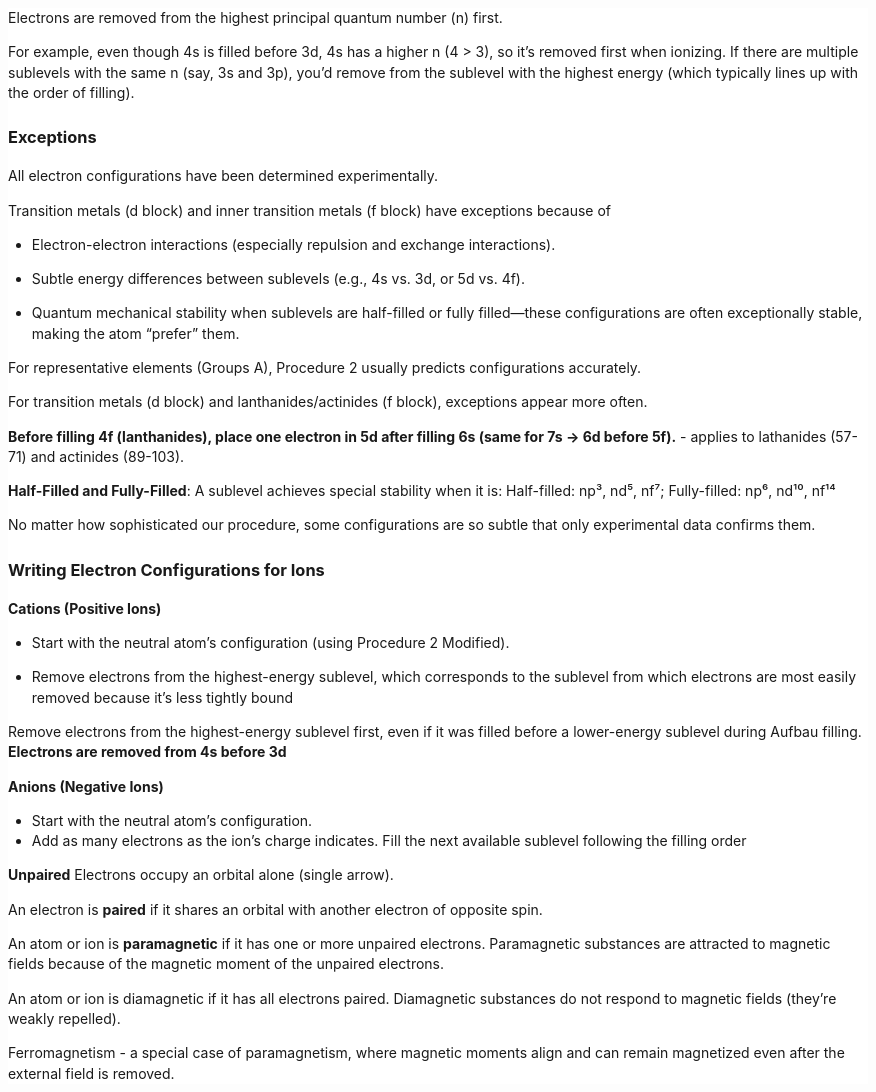 Electrons are removed from the highest principal quantum number (n) first.

For example, even though 4s is filled before 3d, 4s has a higher n (4 > 3), so it’s removed first when ionizing. If there are multiple sublevels with the same n (say, 3s and 3p), you’d remove from the sublevel with the highest energy (which typically lines up with the order of filling).

### Exceptions

All electron configurations have been determined experimentally.

Transition metals (d block) and inner transition metals (f block) have exceptions because of

- Electron-electron interactions (especially repulsion and exchange interactions).
  
- Subtle energy differences between sublevels (e.g., 4s vs. 3d, or 5d vs. 4f).

- Quantum mechanical stability when sublevels are half-filled or fully filled—these configurations are often exceptionally stable, making the atom “prefer” them.

For representative elements (Groups A), Procedure 2 usually predicts configurations accurately.

For transition metals (d block) and lanthanides/actinides (f block), exceptions appear more often.

**Before filling 4f (lanthanides), place one electron in 5d after filling 6s (same for 7s → 6d before 5f).** - applies to lathanides (57-71) and actinides (89-103).

**Half-Filled and Fully-Filled**: A sublevel achieves special stability when it is:
Half-filled: np³, nd⁵, nf⁷; Fully-filled: np⁶, nd¹⁰, nf¹⁴

No matter how sophisticated our procedure, some configurations are so subtle that only experimental data confirms them.

### Writing Electron Configurations for Ions

**Cations (Positive Ions)**
- Start with the neutral atom’s configuration (using Procedure 2 Modified).

- Remove electrons from the highest-energy sublevel, which corresponds to the sublevel from which electrons are most easily removed because it’s less tightly bound

Remove electrons from the highest-energy sublevel first, even if it was filled before a lower-energy sublevel during Aufbau filling. **Electrons are removed from 4s before 3d**

**Anions (Negative Ions)**
- Start with the neutral atom’s configuration.
- Add as many electrons as the ion’s charge indicates. Fill the next available sublevel following the filling order 

**Unpaired** Electrons occupy an orbital alone (single arrow).

An electron is **paired** if it shares an orbital with another electron of opposite spin.

An atom or ion is **paramagnetic** if it has one or more unpaired electrons. Paramagnetic substances are attracted to magnetic fields because of the magnetic moment of the unpaired electrons.

An atom or ion is diamagnetic if it has all electrons paired. Diamagnetic substances do not respond to magnetic fields (they’re weakly repelled).

Ferromagnetism - a special case of paramagnetism, where magnetic moments align and can remain magnetized even after the external field is removed.

